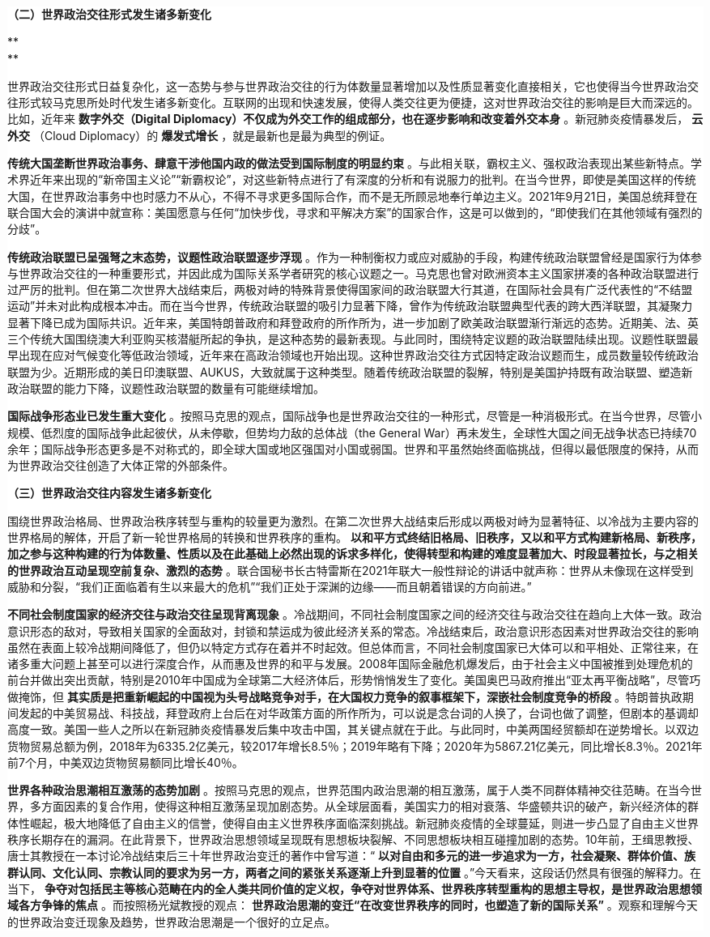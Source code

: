   

 **（二）世界政治交往形式发生诸多新变化**

 **  
**

世界政治交往形式日益复杂化，这一态势与参与世界政治交往的行为体数量显著增加以及性质显著变化直接相关，它也使得当今世界政治交往形式较马克思所处时代发生诸多新变化。互联网的出现和快速发展，使得人类交往更为便捷，这对世界政治交往的影响是巨大而深远的。比如，近年来
**数字外交（Digital Diplomacy）不仅成为外交工作的组成部分，也在逐步影响和改变着外交本身** 。新冠肺炎疫情暴发后， **云外交**
（Cloud Diplomacy）的 **爆发式增长** ，就是最新也是最为典型的例证。

  

 **传统大国垄断世界政治事务、肆意干涉他国内政的做法受到国际制度的明显约束**
。与此相关联，霸权主义、强权政治表现出某些新特点。学术界近年来出现的“新帝国主义论”“新霸权论”，对这些新特点进行了有深度的分析和有说服力的批判。在当今世界，即使是美国这样的传统大国，在世界政治事务中也时感力不从心，不得不寻求更多国际合作，而不是无所顾忌地奉行单边主义。2021年9月21日，美国总统拜登在联合国大会的演讲中就宣称：美国愿意与任何“加快步伐，寻求和平解决方案”的国家合作，这是可以做到的，“即使我们在其他领域有强烈的分歧”。

  

 **传统政治联盟已呈强弩之末态势，议题性政治联盟逐步浮现**
。作为一种制衡权力或应对威胁的手段，构建传统政治联盟曾经是国家行为体参与世界政治交往的一种重要形式，并因此成为国际关系学者研究的核心议题之一。马克思也曾对欧洲资本主义国家拼凑的各种政治联盟进行过严厉的批判。但在第二次世界大战结束后，两极对峙的特殊背景使得国家间的政治联盟大行其道，在国际社会具有广泛代表性的“不结盟运动”并未对此构成根本冲击。而在当今世界，传统政治联盟的吸引力显著下降，曾作为传统政治联盟典型代表的跨大西洋联盟，其凝聚力显著下降已成为国际共识。近年来，美国特朗普政府和拜登政府的所作所为，进一步加剧了欧美政治联盟渐行渐远的态势。近期美、法、英三个传统大国围绕澳大利亚购买核潜艇所起的争执，是这种态势的最新表现。与此同时，围绕特定议题的政治联盟陆续出现。议题性联盟最早出现在应对气候变化等低政治领域，近年来在高政治领域也开始出现。这种世界政治交往方式因特定政治议题而生，成员数量较传统政治联盟为少。近期形成的美日印澳联盟、AUKUS，大致就属于这种类型。随着传统政治联盟的裂解，特别是美国护持既有政治联盟、塑造新政治联盟的能力下降，议题性政治联盟的数量有可能继续增加。

  

 **国际战争形态业已发生重大变化**
。按照马克思的观点，国际战争也是世界政治交往的一种形式，尽管是一种消极形式。在当今世界，尽管小规模、低烈度的国际战争此起彼伏，从未停歇，但势均力敌的总体战（the
General
War）再未发生，全球性大国之间无战争状态已持续70余年；国际战争形态更多是不对称式的，即全球大国或地区强国对小国或弱国。世界和平虽然始终面临挑战，但得以最低限度的保持，从而为世界政治交往创造了大体正常的外部条件。

  

 **（三）世界政治交往内容发生诸多新变化**

  

围绕世界政治格局、世界政治秩序转型与重构的较量更为激烈。在第二次世界大战结束后形成以两极对峙为显著特征、以冷战为主要内容的世界格局的解体，开启了新一轮世界格局的转换和世界秩序的重构。
**以和平方式终结旧格局、旧秩序，又以和平方式构建新格局、新秩序，加之参与这种构建的行为体数量、性质以及在此基础上必然出现的诉求多样化，使得转型和构建的难度显著加大、时段显著拉长，与之相关的世界政治互动呈现空前复杂、激烈的态势**
。联合国秘书长古特雷斯在2021年联大一般性辩论的讲话中就声称：世界从未像现在这样受到威胁和分裂，“我们正面临着有生以来最大的危机”“我们正处于深渊的边缘——而且朝着错误的方向前进。”

  

 **不同社会制度国家的经济交往与政治交往呈现背离现象**
。冷战期间，不同社会制度国家之间的经济交往与政治交往在趋向上大体一致。政治意识形态的敌对，导致相关国家的全面敌对，封锁和禁运成为彼此经济关系的常态。冷战结束后，政治意识形态因素对世界政治交往的影响虽然在表面上较冷战期间降低了，但仍以特定方式存在着并不时起效。但总体而言，不同社会制度国家已大体可以和平相处、正常往来，在诸多重大问题上甚至可以进行深度合作，从而惠及世界的和平与发展。2008年国际金融危机爆发后，由于社会主义中国被推到处理危机的前台并做出突出贡献，特别是2010年中国成为全球第二大经济体后，形势悄悄发生了变化。美国奥巴马政府推出“亚太再平衡战略”，尽管巧做掩饰，但
**其实质是把重新崛起的中国视为头号战略竞争对手，在大国权力竞争的叙事框架下，深嵌社会制度竞争的桥段**
。特朗普执政期间发起的中美贸易战、科技战，拜登政府上台后在对华政策方面的所作所为，可以说是念台词的人换了，台词也做了调整，但剧本的基调却高度一致。美国一些人之所以在新冠肺炎疫情暴发后集中攻击中国，其关键点就在于此。与此同时，中美两国经贸额却在逆势增长。以双边货物贸易总额为例，2018年为6335.2亿美元，较2017年增长8.5％；2019年略有下降；2020年为5867.21亿美元，同比增长8.3％。2021年前7个月，中美双边货物贸易额同比增长40％。

  

 **世界各种政治思潮相互激荡的态势加剧**
。按照马克思的观点，世界范围内政治思潮的相互激荡，属于人类不同群体精神交往范畴。在当今世界，多方面因素的复合作用，使得这种相互激荡呈现加剧态势。从全球层面看，美国实力的相对衰落、华盛顿共识的破产，新兴经济体的群体性崛起，极大地降低了自由主义的信誉，使得自由主义世界秩序面临深刻挑战。新冠肺炎疫情的全球蔓延，则进一步凸显了自由主义世界秩序长期存在的漏洞。在此背景下，世界政治思想领域呈现既有思想板块裂解、不同思想板块相互碰撞加剧的态势。10年前，王缉思教授、唐士其教授在一本讨论冷战结束后三十年世界政治变迁的著作中曾写道：“
**以对自由和多元的进一步追求为一方，社会凝聚、群体价值、族群认同、文化认同、宗教认同的要求为另一方，两者之间的紧张关系逐渐上升到显著的位置**
。”今天看来，这段话仍然具有很强的解释力。在当下，
**争夺对包括民主等核心范畴在内的全人类共同价值的定义权，争夺对世界体系、世界秩序转型重构的思想主导权，是世界政治思想领域各方争锋的焦点**
。而按照杨光斌教授的观点： **世界政治思潮的变迁“在改变世界秩序的同时，也塑造了新的国际关系”**
。观察和理解今天的世界政治变迁现象及趋势，世界政治思潮是一个很好的立足点。
